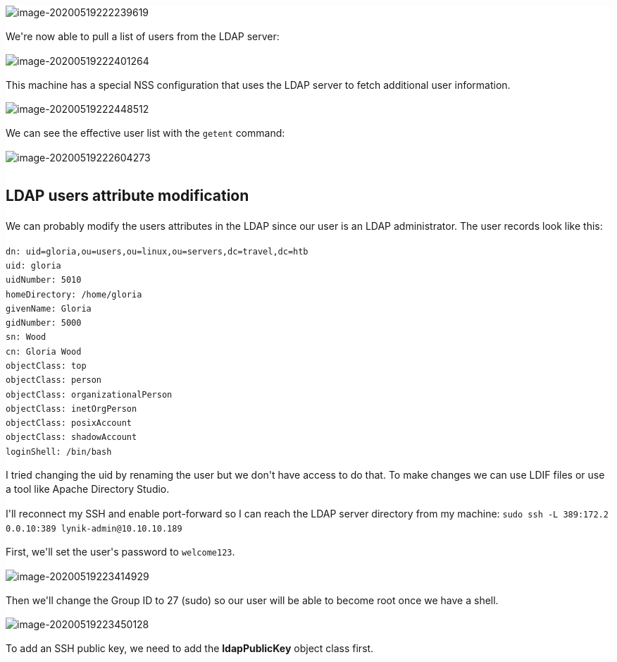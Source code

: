 ![image-20200519222239619](/assets/images/htb-writeup-travel/image-20200519222239619.png)

We're now able to pull a list of users from the LDAP server:

![image-20200519222401264](/assets/images/htb-writeup-travel/image-20200519222401264.png)

This machine has a special NSS configuration that uses the LDAP server to fetch additional user information.

![image-20200519222448512](/assets/images/htb-writeup-travel/image-20200519222448512.png)

We can see the effective user list with the `getent` command:

![image-20200519222604273](/assets/images/htb-writeup-travel/image-20200519222604273.png)

## LDAP users attribute modification

We can probably modify the users attributes in the LDAP since our user is an LDAP administrator. The user records look like this:

```
dn: uid=gloria,ou=users,ou=linux,ou=servers,dc=travel,dc=htb
uid: gloria
uidNumber: 5010
homeDirectory: /home/gloria
givenName: Gloria
gidNumber: 5000
sn: Wood
cn: Gloria Wood
objectClass: top
objectClass: person
objectClass: organizationalPerson
objectClass: inetOrgPerson
objectClass: posixAccount
objectClass: shadowAccount
loginShell: /bin/bash
```

I tried changing the uid by renaming the user but we don't have access to do that. To make changes we can use LDIF files or use a tool like Apache Directory Studio.

I'll reconnect my SSH and enable port-forward so I can reach the LDAP server directory from my machine: `sudo ssh -L 389:172.20.0.10:389 lynik-admin@10.10.10.189`

First, we'll set the user's password to `welcome123`.

![image-20200519223414929](/assets/images/htb-writeup-travel/image-20200519223414929.png)

Then we'll change the Group ID to 27 (sudo) so our user will be able to become root once we have a shell.

![image-20200519223450128](/assets/images/htb-writeup-travel/image-20200519223450128.png)

To add an SSH public key, we need to add the **ldapPublicKey** object class first.
